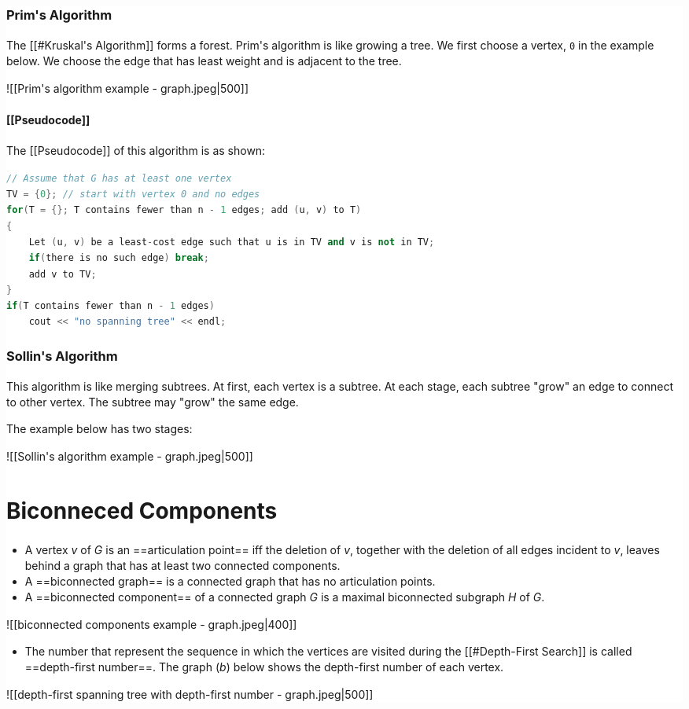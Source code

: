 ```cpp
```

### Prim's Algorithm

The [[#Kruskal's Algorithm]] forms a forest. Prim's algorithm is like growing a tree. We first choose a vertex, `0` in the example below. We choose the edge that has least weight and is adjacent to the tree.

![[Prim's algorithm example - graph.jpeg|500]]

#### [[Pseudocode]]

The [[Pseudocode]] of this algorithm is as shown:

```cpp
// Assume that G has at least one vertex
TV = {0}; // start with vertex 0 and no edges
for(T = {}; T contains fewer than n - 1 edges; add (u, v) to T)
{
	Let (u, v) be a least-cost edge such that u is in TV and v is not in TV;
	if(there is no such edge) break;
	add v to TV;
}
if(T contains fewer than n - 1 edges)
	cout << "no spanning tree" << endl;
```

### Sollin's Algorithm

This algorithm is like merging subtrees. At first, each vertex is a subtree. At each stage, each subtree "grow" an edge to connect to other vertex. The subtree may "grow" the same edge.

The example below has two stages:

![[Sollin's algorithm example - graph.jpeg|500]]

# Biconneced Components

- A vertex $v$ of $G$ is an ==articulation point== iff the deletion of $v$, together with the deletion of all edges incident to $v$, leaves behind a graph that has at least two connected components.
- A ==biconnected graph== is a connected graph that has no articulation points.
- A ==biconnected component== of a connected graph $G$ is a maximal biconnected subgraph $H$ of $G$.

![[biconnected components example - graph.jpeg|400]]

- The number that represent the sequence in which the vertices are visited during the [[#Depth-First Search]] is called ==depth-first number==. The graph $(b)$ below shows the depth-first number of each vertex.

![[depth-first spanning tree with depth-first number - graph.jpeg|500]]
